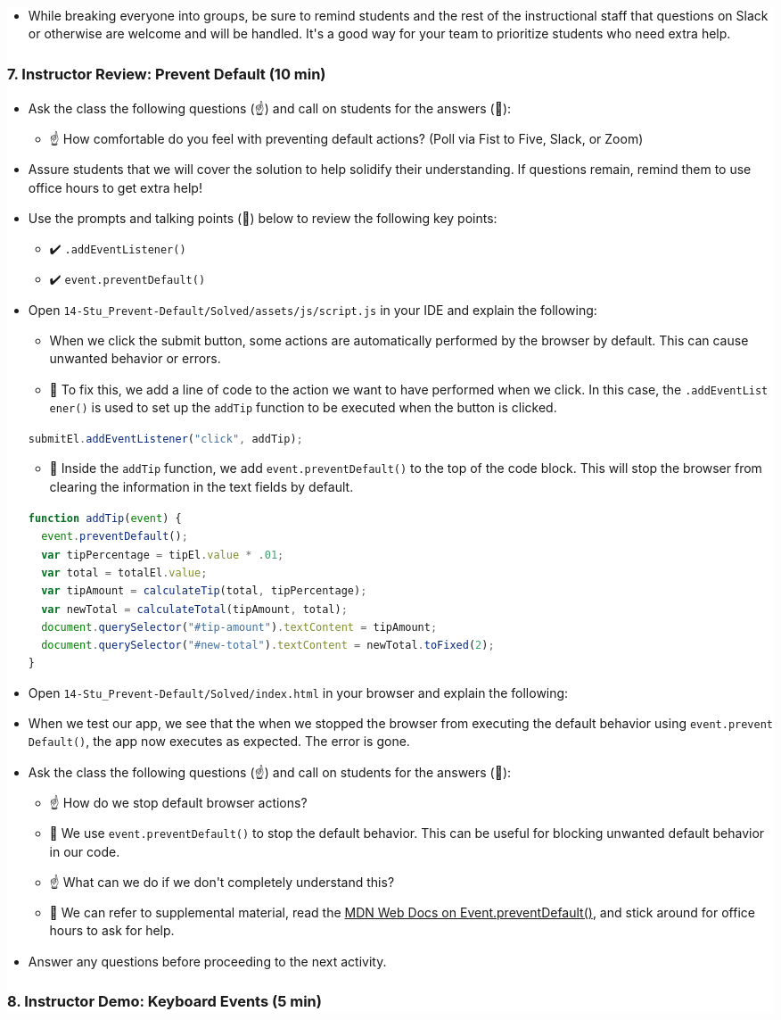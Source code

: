 * While breaking everyone into groups, be sure to remind students and the rest of the instructional staff that questions on Slack or otherwise are welcome and will be handled. It's a good way for your team to prioritize students who need extra help.

### 7. Instructor Review: Prevent Default (10 min) 

* Ask the class the following questions (☝️) and call on students for the answers (🙋):

  * ☝️ How comfortable do you feel with preventing default actions? (Poll via Fist to Five, Slack, or Zoom)

* Assure students that we will cover the solution to help solidify their understanding. If questions remain, remind them to use office hours to get extra help!

* Use the prompts and talking points (🔑) below to review the following key points:

  * ✔️ `.addEventListener()`

  * ✔️ `event.preventDefault()`

* Open `14-Stu_Prevent-Default/Solved/assets/js/script.js` in your IDE and explain the following: 

  * When we click the submit button, some actions are automatically performed by the browser by default. This can cause unwanted behavior or errors.

  * 🔑 To fix this, we add a line of code to the action we want to have performed when we click. In this case, the `.addEventListener()` is used to set up the `addTip` function to be executed when the button is clicked.

  ```js
  submitEl.addEventListener("click", addTip);
  ```

  * 🔑 Inside the `addTip` function, we add `event.preventDefault()` to the top of the code block. This will stop the browser from clearing the information in the text fields by default.

  ```js
  function addTip(event) {
    event.preventDefault();
    var tipPercentage = tipEl.value * .01;
    var total = totalEl.value;
    var tipAmount = calculateTip(total, tipPercentage);
    var newTotal = calculateTotal(tipAmount, total);
    document.querySelector("#tip-amount").textContent = tipAmount;
    document.querySelector("#new-total").textContent = newTotal.toFixed(2);
  }

* Open `14-Stu_Prevent-Default/Solved/index.html` in your browser and explain the following:

* When we test our app, we see that the when we stopped the browser from executing the default behavior using `event.preventDefault()`, the app now executes as expected. The error is gone.

* Ask the class the following questions (☝️) and call on students for the answers (🙋):

  * ☝️ How do we stop default browser actions?

  * 🙋 We use `event.preventDefault()` to stop the default behavior. This can be useful for blocking unwanted default behavior in our code.

  * ☝️ What can we do if we don't completely understand this?

  * 🙋 We can refer to supplemental material, read the [MDN Web Docs on Event.preventDefault()](https://developer.mozilla.org/en-US/docs/Web/API/Event/preventDefault), and stick around for office hours to ask for help.

* Answer any questions before proceeding to the next activity.

### 8. Instructor Demo: Keyboard Events (5 min) 

  ```